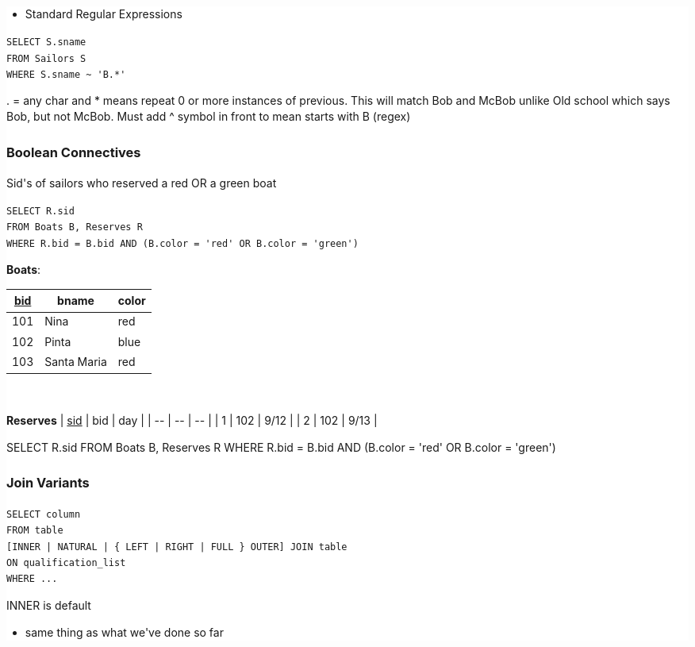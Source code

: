 - Standard Regular Expressions
```
SELECT S.sname
FROM Sailors S
WHERE S.sname ~ 'B.*'
```

. = any char and * means repeat 0 or more instances of previous. This will match Bob and McBob unlike Old school which says Bob, but not McBob. Must add ^ symbol in front to mean starts with B (regex)

### Boolean Connectives

Sid's of sailors who reserved a red OR a green boat

```
SELECT R.sid
FROM Boats B, Reserves R
WHERE R.bid = B.bid AND (B.color = 'red' OR B.color = 'green')
```

**Boats**:

| <ins>bid</ins> | bname | color |
| -- | -- | -- |
| 101 | Nina | red |
| 102 | Pinta | blue |
| 103 | Santa Maria | red |

<br>

**Reserves**
| <ins>sid</ins> | bid | day |
| -- | -- | -- |
| 1 |  102 | 9/12 |
| 2 |  102 | 9/13 |

SELECT R.sid
FROM Boats B, Reserves R
WHERE R.bid = B.bid
AND (B.color = 'red' OR B.color = 'green')

### Join Variants

```
SELECT column
FROM table
[INNER | NATURAL | { LEFT | RIGHT | FULL } OUTER] JOIN table
ON qualification_list
WHERE ...
```

INNER is default
- same thing as what we've done so far
